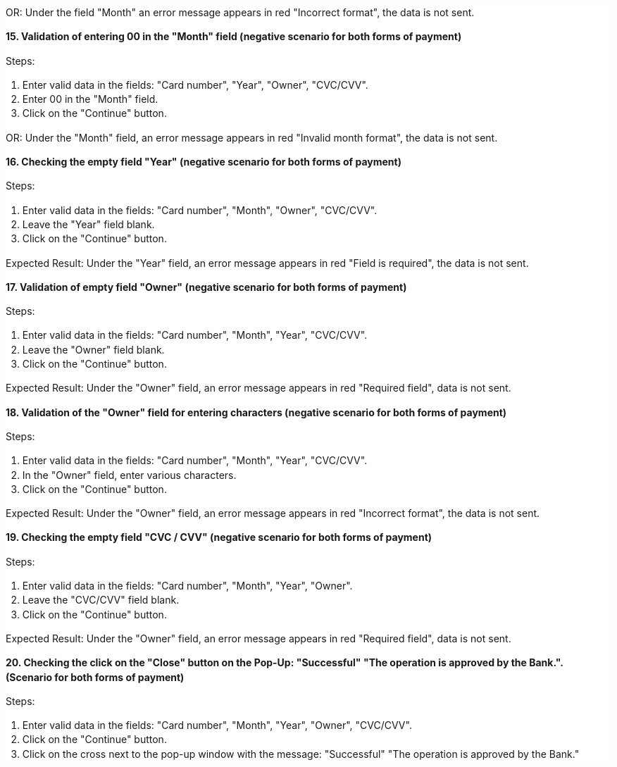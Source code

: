 OR: Under the field "Month" an error message appears in red "Incorrect format", the data is not sent.

**15. Validation of entering 00 in the "Month" field (negative scenario for both forms of payment)**

Steps:
1. Enter valid data in the fields: "Card number", "Year", "Owner", "CVC/CVV".
2. Enter 00 in the "Month" field.
3. Click on the "Continue" button.

OR: Under the "Month" field, an error message appears in red "Invalid month format", the data is not sent.

**16. Checking the empty field "Year" (negative scenario for both forms of payment)**

Steps:
1. Enter valid data in the fields: "Card number", "Month", "Owner", "CVC/CVV".
2. Leave the "Year" field blank.
3. Click on the "Continue" button.

Expected Result: Under the "Year" field, an error message appears in red "Field is required", the data is not sent.

**17. Validation of empty field "Owner" (negative scenario for both forms of payment)**

Steps:
1. Enter valid data in the fields: "Card number", "Month", "Year", "CVC/CVV".
2. Leave the "Owner" field blank.
3. Click on the "Continue" button.

Expected Result: Under the "Owner" field, an error message appears in red "Required field", data is not sent.

**18. Validation of the "Owner" field for entering characters (negative scenario for both forms of payment)**

Steps:
1. Enter valid data in the fields: "Card number", "Month", "Year", "CVC/CVV".
2. In the "Owner" field, enter various characters.
3. Click on the "Continue" button.

Expected Result: Under the "Owner" field, an error message appears in red "Incorrect format", the data is not sent.

**19. Checking the empty field "CVC / CVV" (negative scenario for both forms of payment)**

Steps:
1. Enter valid data in the fields: "Card number", "Month", "Year", "Owner".
2. Leave the "CVC/CVV" field blank.
3. Click on the "Continue" button.

Expected Result: Under the "Owner" field, an error message appears in red "Required field", data is not sent.

**20. Checking the click on the "Close" button on the Pop-Up: "Successful" "The operation is approved by the Bank.". (Scenario for both forms of payment)**

Steps:
1. Enter valid data in the fields: "Card number", "Month", "Year", "Owner", "CVC/CVV".
2. Click on the "Continue" button.
3. Click on the cross next to the pop-up window with the message: "Successful" "The operation is approved by the Bank."
